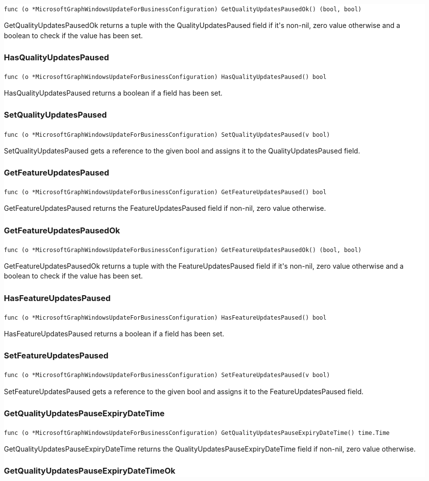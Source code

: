`func (o *MicrosoftGraphWindowsUpdateForBusinessConfiguration) GetQualityUpdatesPausedOk() (bool, bool)`

GetQualityUpdatesPausedOk returns a tuple with the QualityUpdatesPaused field if it's non-nil, zero value otherwise
and a boolean to check if the value has been set.

### HasQualityUpdatesPaused

`func (o *MicrosoftGraphWindowsUpdateForBusinessConfiguration) HasQualityUpdatesPaused() bool`

HasQualityUpdatesPaused returns a boolean if a field has been set.

### SetQualityUpdatesPaused

`func (o *MicrosoftGraphWindowsUpdateForBusinessConfiguration) SetQualityUpdatesPaused(v bool)`

SetQualityUpdatesPaused gets a reference to the given bool and assigns it to the QualityUpdatesPaused field.

### GetFeatureUpdatesPaused

`func (o *MicrosoftGraphWindowsUpdateForBusinessConfiguration) GetFeatureUpdatesPaused() bool`

GetFeatureUpdatesPaused returns the FeatureUpdatesPaused field if non-nil, zero value otherwise.

### GetFeatureUpdatesPausedOk

`func (o *MicrosoftGraphWindowsUpdateForBusinessConfiguration) GetFeatureUpdatesPausedOk() (bool, bool)`

GetFeatureUpdatesPausedOk returns a tuple with the FeatureUpdatesPaused field if it's non-nil, zero value otherwise
and a boolean to check if the value has been set.

### HasFeatureUpdatesPaused

`func (o *MicrosoftGraphWindowsUpdateForBusinessConfiguration) HasFeatureUpdatesPaused() bool`

HasFeatureUpdatesPaused returns a boolean if a field has been set.

### SetFeatureUpdatesPaused

`func (o *MicrosoftGraphWindowsUpdateForBusinessConfiguration) SetFeatureUpdatesPaused(v bool)`

SetFeatureUpdatesPaused gets a reference to the given bool and assigns it to the FeatureUpdatesPaused field.

### GetQualityUpdatesPauseExpiryDateTime

`func (o *MicrosoftGraphWindowsUpdateForBusinessConfiguration) GetQualityUpdatesPauseExpiryDateTime() time.Time`

GetQualityUpdatesPauseExpiryDateTime returns the QualityUpdatesPauseExpiryDateTime field if non-nil, zero value otherwise.

### GetQualityUpdatesPauseExpiryDateTimeOk
